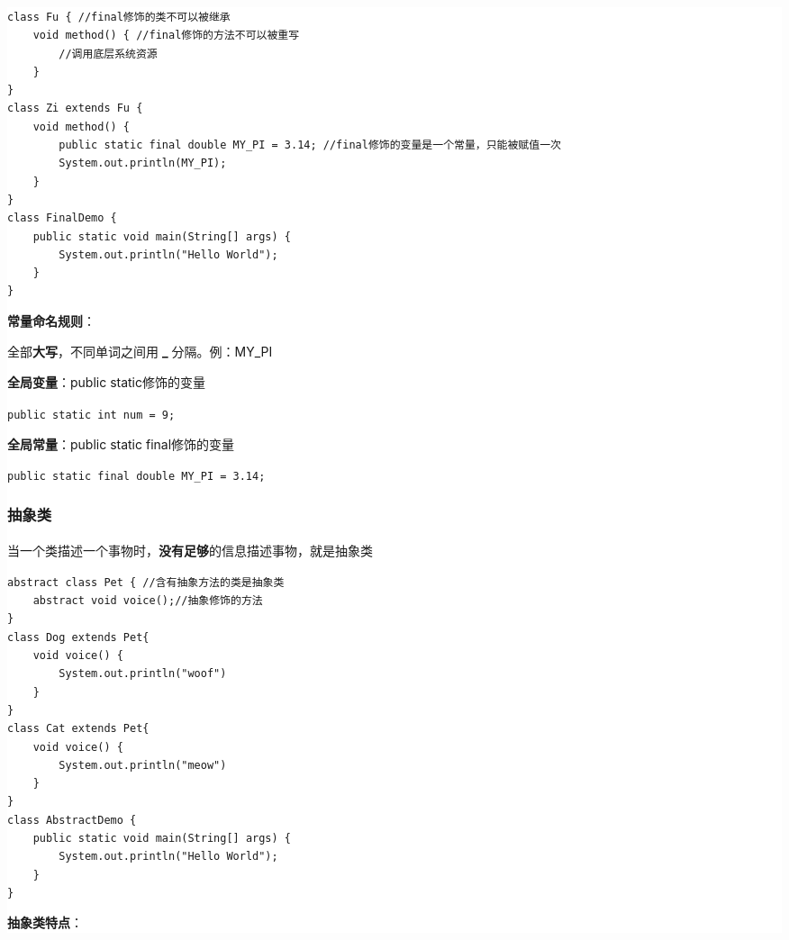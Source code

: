 ```
class Fu { //final修饰的类不可以被继承
    void method() { //final修饰的方法不可以被重写
        //调用底层系统资源
    }
}
class Zi extends Fu {
    void method() {
        public static final double MY_PI = 3.14; //final修饰的变量是一个常量，只能被赋值一次
        System.out.println(MY_PI);
    }
}
class FinalDemo {
    public static void main(String[] args) {
        System.out.println("Hello World");
    }
}
```

**常量命名规则**： 

全部**大写**，不同单词之间用 **_** 分隔。例：MY_PI  

**全局变量**：public static修饰的变量

```
public static int num = 9;
```

**全局常量**：public static final修饰的变量


```
public static final double MY_PI = 3.14;
```

### 抽象类  

当一个类描述一个事物时，**没有足够**的信息描述事物，就是抽象类

```
abstract class Pet { //含有抽象方法的类是抽象类
    abstract void voice();//抽象修饰的方法
}
class Dog extends Pet{
    void voice() {
        System.out.println("woof")
    }
}
class Cat extends Pet{
    void voice() {
        System.out.println("meow")
    }
}
class AbstractDemo {
    public static void main(String[] args) {
        System.out.println("Hello World");
    }
}
```
**抽象类特点**：
